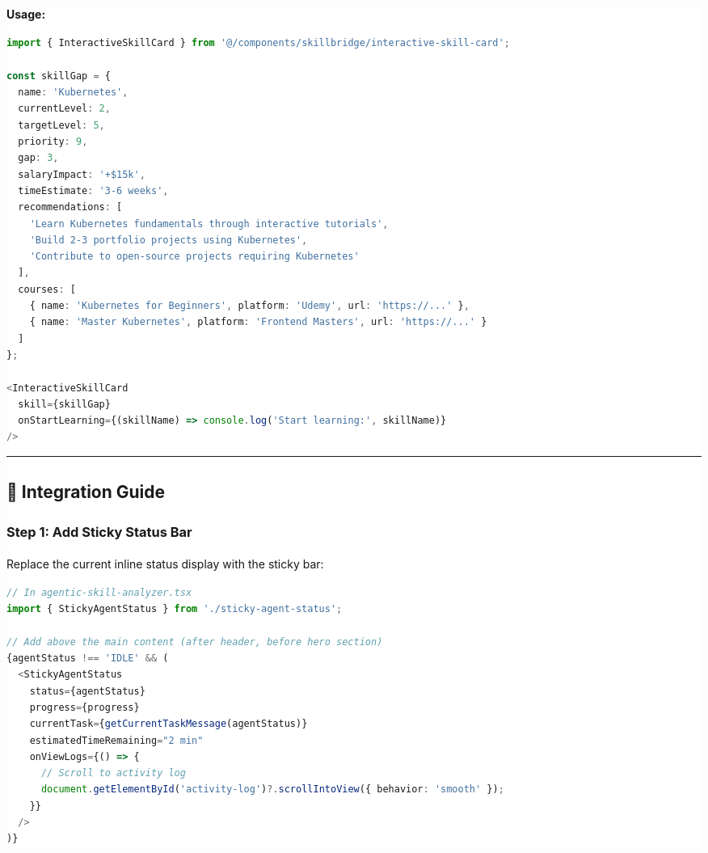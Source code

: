 **Usage:**
```typescript
import { InteractiveSkillCard } from '@/components/skillbridge/interactive-skill-card';

const skillGap = {
  name: 'Kubernetes',
  currentLevel: 2,
  targetLevel: 5,
  priority: 9,
  gap: 3,
  salaryImpact: '+$15k',
  timeEstimate: '3-6 weeks',
  recommendations: [
    'Learn Kubernetes fundamentals through interactive tutorials',
    'Build 2-3 portfolio projects using Kubernetes',
    'Contribute to open-source projects requiring Kubernetes'
  ],
  courses: [
    { name: 'Kubernetes for Beginners', platform: 'Udemy', url: 'https://...' },
    { name: 'Master Kubernetes', platform: 'Frontend Masters', url: 'https://...' }
  ]
};

<InteractiveSkillCard 
  skill={skillGap}
  onStartLearning={(skillName) => console.log('Start learning:', skillName)}
/>
```

---

## 🚀 Integration Guide

### Step 1: Add Sticky Status Bar

Replace the current inline status display with the sticky bar:

```typescript
// In agentic-skill-analyzer.tsx
import { StickyAgentStatus } from './sticky-agent-status';

// Add above the main content (after header, before hero section)
{agentStatus !== 'IDLE' && (
  <StickyAgentStatus
    status={agentStatus}
    progress={progress}
    currentTask={getCurrentTaskMessage(agentStatus)}
    estimatedTimeRemaining="2 min"
    onViewLogs={() => {
      // Scroll to activity log
      document.getElementById('activity-log')?.scrollIntoView({ behavior: 'smooth' });
    }}
  />
)}
```
